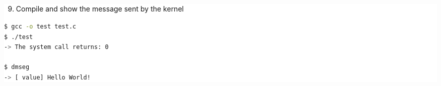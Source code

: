 9. Compile and show the message sent by the kernel

```bash
$ gcc -o test test.c
$ ./test
-> The system call returns: 0

$ dmseg
-> [ value] Hello World!
```
